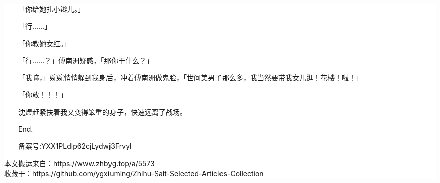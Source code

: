 &emsp;&emsp;「你给她扎小辫儿。」  
  
&emsp;&emsp;「行……」  
  
&emsp;&emsp;「你教她女红。」  
  
&emsp;&emsp;「行……？」傅南洲疑惑，「那你干什么？」  
  
&emsp;&emsp;「我嘛，」婉婉悄悄躲到我身后，冲着傅南洲做鬼脸，「世间美男子那么多，我当然要带我女儿逛！花楼！啦！」  
  
&emsp;&emsp;「你敢！！！」  
  
&emsp;&emsp;沈煜赶紧扶着我又变得笨重的身子，快速远离了战场。  
  
&emsp;&emsp;End.  
  
&emsp;&emsp;备案号:YXX1PLdlp62cjLydwj3Frvyl  
  
本文搬运来自：https://www.zhbyg.top/a/5573  
 收藏于：https://github.com/ygxiuming/Zhihu-Salt-Selected-Articles-Collection